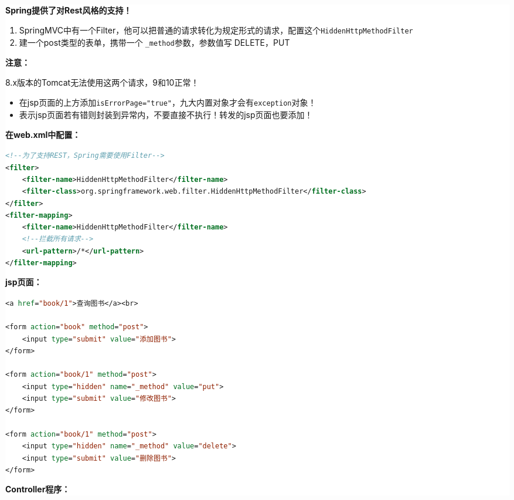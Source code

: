 

**Spring提供了对Rest风格的支持！**

1. SpringMVC中有一个Filter，他可以把普通的请求转化为规定形式的请求，配置这个`HiddenHttpMethodFilter`
2. 建一个post类型的表单，携带一个 `_method`参数，参数值写 DELETE，PUT



**注意：**

8.x版本的Tomcat无法使用这两个请求，9和10正常！

- 在jsp页面的上方添加`isErrorPage="true"`，九大内置对象才会有`exception`对象！
- 表示jsp页面若有错则封装到异常内，不要直接不执行！转发的jsp页面也要添加！



**在web.xml中配置：**



```xml
<!--为了支持REST，Spring需要使用Filter-->
<filter>
    <filter-name>HiddenHttpMethodFilter</filter-name>
    <filter-class>org.springframework.web.filter.HiddenHttpMethodFilter</filter-class>
</filter>
<filter-mapping>
    <filter-name>HiddenHttpMethodFilter</filter-name>
    <!--拦截所有请求-->
    <url-pattern>/*</url-pattern>
</filter-mapping>
```



**jsp页面：**



```jsp
<a href="book/1">查询图书</a><br>

<form action="book" method="post">
    <input type="submit" value="添加图书">
</form>

<form action="book/1" method="post">
    <input type="hidden" name="_method" value="put">
    <input type="submit" value="修改图书">
</form>

<form action="book/1" method="post">
    <input type="hidden" name="_method" value="delete">
    <input type="submit" value="删除图书">
</form>
```



**Controller程序：**
